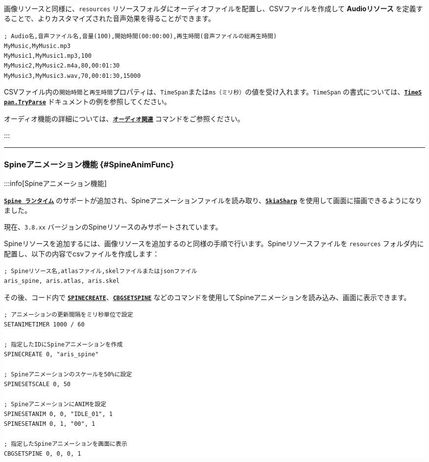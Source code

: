 画像リソースと同様に、`resources` リソースフォルダにオーディオファイルを配置し、CSVファイルを作成して **Audioリソース** を定義することで、よりカスタマイズされた音声効果を得ることができます。  

```csv title="Audioリソースのフォーマットと例："
; Audio名,音声ファイル名,音量(100),開始時間(00:00:00),再生時間(音声ファイルの総再生時間)
MyMusic,MyMusic.mp3
MyMusic1,MyMusic1.mp3,100
MyMusic2,MyMusic2.m4a,80,00:01:30
MyMusic3,MyMusic3.wav,70,00:01:30,15000
```

CSVファイル内の`開始時間`と`再生時間`プロパティは、`TimeSpan`または`ms（ミリ秒）`の値を受け入れます。`TimeSpan` の書式については、[**`TimeSpan.TryParse`**](https://learn.microsoft.com/dotnet/api/system.timespan.tryparse?view=netframework-4.8) ドキュメントの例を参照してください。

オーディオ機能の詳細については、[**`オーディオ関連`**](new_com#AudioRelated) コマンドをご参照ください。

:::

----
### Spineアニメーション機能 {#SpineAnimFunc}

:::info[Spineアニメーション機能]

[**`Spine ランタイム`**](https://zh.esotericsoftware.com/spine-runtimes) のサポートが追加され、Spineアニメーションファイルを読み取り、[**`SkiaSharp`**](https://github.com/mono/SkiaSharp) を使用して画面に描画できるようになりました。

現在、`3.8.xx` バージョンのSpineリソースのみサポートされています。

Spineリソースを追加するには、画像リソースを追加するのと同様の手順で行います。Spineリソースファイルを `resources` フォルダ内に配置し、以下の内容でcsvファイルを作成します：

```csv title="Spineリソースのフォーマットと例："
; Spineリソース名,atlasファイル,skelファイルまたはjsonファイル
aris_spine, aris.atlas, aris.skel
```

その後、コード内で [**`SPINECREATE`**](new_com#spinecreate)、[**`CBGSETSPINE`**](new_com#cbgsetspine) などのコマンドを使用してSpineアニメーションを読み込み、画面に表示できます。

```erb title="SPINE関連コマンドの使用例："
; アニメーションの更新間隔をミリ秒単位で設定
SETANIMETIMER 1000 / 60

; 指定したIDにSpineアニメーションを作成
SPINECREATE 0, "aris_spine"

; Spineアニメーションのスケールを50%に設定
SPINESETSCALE 0, 50

; SpineアニメーションにANIMを設定
SPINESETANIM 0, 0, "IDLE_01", 1
SPINESETANIM 0, 1, "00", 1

; 指定したSpineアニメーションを画面に表示
CBGSETSPINE 0, 0, 0, 1
```
